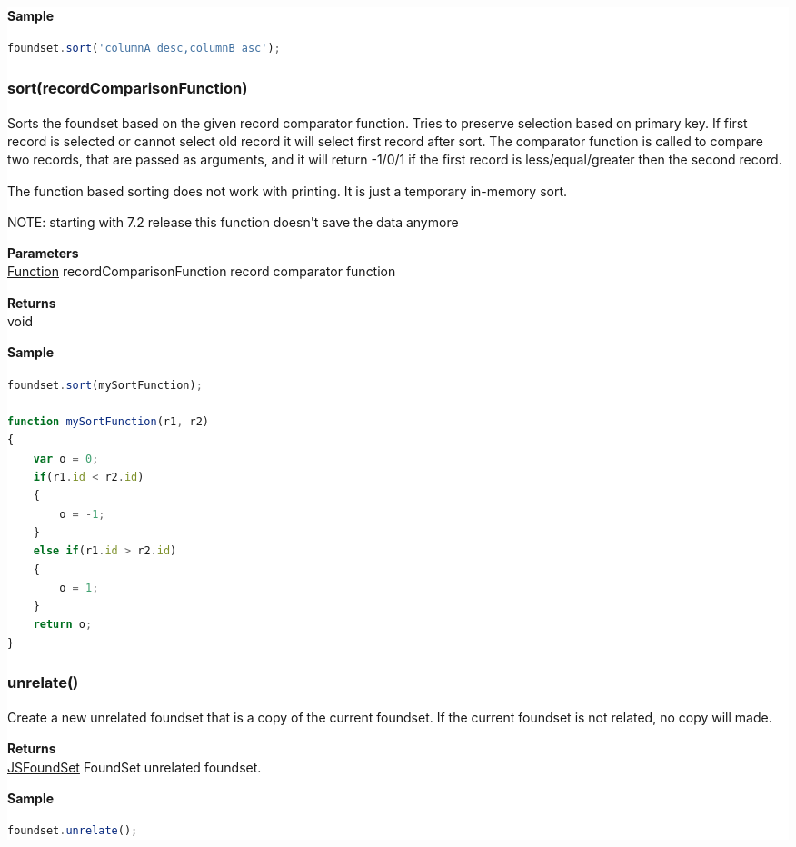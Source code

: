 
**Sample**

```javascript
foundset.sort('columnA desc,columnB asc');
```
### sort(recordComparisonFunction)

Sorts the foundset based on the given record comparator function.
Tries to preserve selection based on primary key. If first record is selected or cannot select old record it will select first record after sort.
The comparator function is called to compare
two records, that are passed as arguments, and
it will return -1/0/1 if the first record is less/equal/greater
then the second record.

The function based sorting does not work with printing.
It is just a temporary in-memory sort.

NOTE: starting with 7.2 release this function doesn't save the data anymore

**Parameters**\
[Function](../JSLib/Function.md) recordComparisonFunction record comparator function

**Returns**\
void 


**Sample**

```javascript
foundset.sort(mySortFunction);

function mySortFunction(r1, r2)
{
	var o = 0;
	if(r1.id < r2.id)
	{
		o = -1;
	}
	else if(r1.id > r2.id)
	{
		o = 1;
	}
	return o;
}
```
### unrelate()

Create a new unrelated foundset that is a copy of the current foundset.
If the current foundset is not related, no copy will made.


**Returns**\
[JSFoundSet](./JSFoundSet.md) FoundSet unrelated foundset.


**Sample**

```javascript
foundset.unrelate();
```

